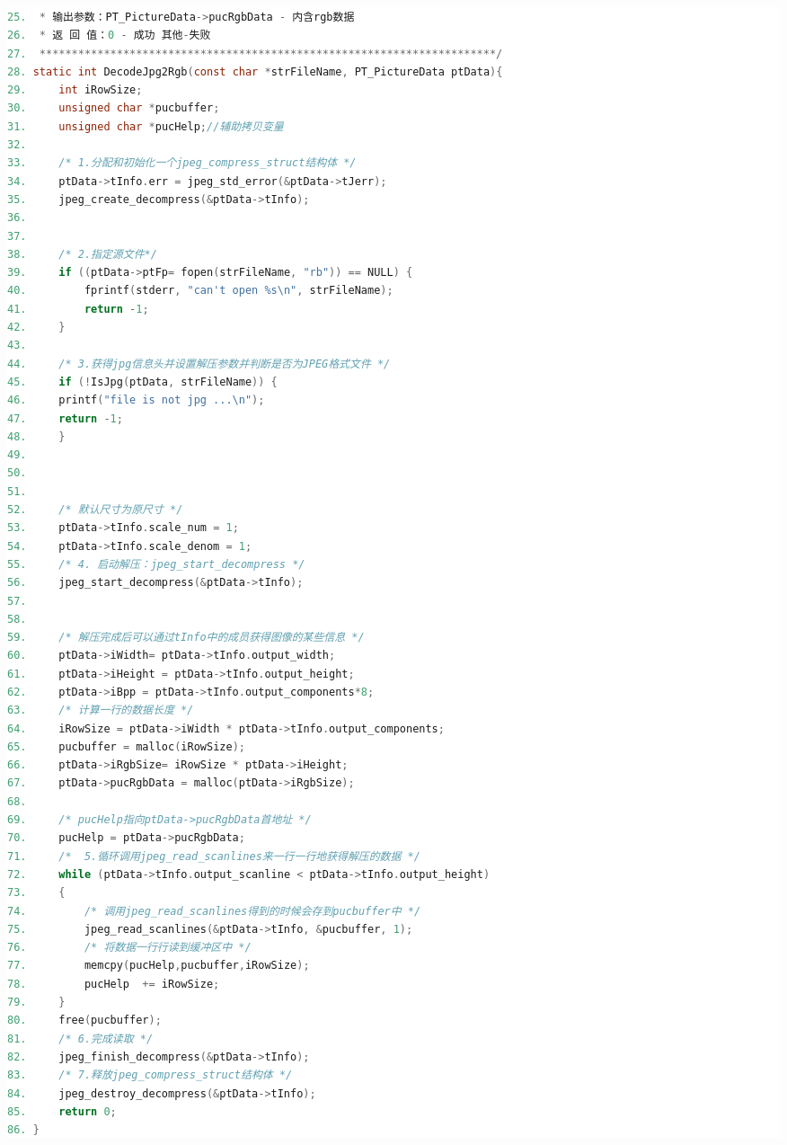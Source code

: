 ```c
25.	 * 输出参数：PT_PictureData->pucRgbData - 内含rgb数据 
26.	 * 返 回 值：0 - 成功 其他-失败 
27.	 ***********************************************************************/  
28.	static int DecodeJpg2Rgb(const char *strFileName, PT_PictureData ptData){  
29.	    int iRowSize;  
30.	    unsigned char *pucbuffer;  
31.	    unsigned char *pucHelp;//辅助拷贝变量  
32.	      
33.	    /* 1.分配和初始化一个jpeg_compress_struct结构体 */  
34.	    ptData->tInfo.err = jpeg_std_error(&ptData->tJerr);  
35.	    jpeg_create_decompress(&ptData->tInfo);  
36.	  
37.	  
38.	    /* 2.指定源文件*/  
39.	    if ((ptData->ptFp= fopen(strFileName, "rb")) == NULL) {  
40.	        fprintf(stderr, "can't open %s\n", strFileName);  
41.	        return -1;  
42.	    }  
43.	  
44.	    /* 3.获得jpg信息头并设置解压参数并判断是否为JPEG格式文件 */  
45.	    if (!IsJpg(ptData, strFileName)) {  
46.	    printf("file is not jpg ...\n");  
47.	    return -1;  
48.	    }   
49.	  
50.	      
51.	  
52.	    /* 默认尺寸为原尺寸 */  
53.	    ptData->tInfo.scale_num = 1;  
54.	    ptData->tInfo.scale_denom = 1;  
55.	    /* 4. 启动解压：jpeg_start_decompress */   
56.	    jpeg_start_decompress(&ptData->tInfo);  
57.	  
58.	  
59.	    /* 解压完成后可以通过tInfo中的成员获得图像的某些信息 */  
60.	    ptData->iWidth= ptData->tInfo.output_width;  
61.	    ptData->iHeight = ptData->tInfo.output_height;  
62.	    ptData->iBpp = ptData->tInfo.output_components*8;  
63.	    /* 计算一行的数据长度 */   
64.	    iRowSize = ptData->iWidth * ptData->tInfo.output_components;  
65.	    pucbuffer = malloc(iRowSize);  
66.	    ptData->iRgbSize= iRowSize * ptData->iHeight;  
67.	    ptData->pucRgbData = malloc(ptData->iRgbSize);  
68.	  
69.	    /* pucHelp指向ptData->pucRgbData首地址 */  
70.	    pucHelp = ptData->pucRgbData;  
71.	    /*  5.循环调用jpeg_read_scanlines来一行一行地获得解压的数据 */  
72.	    while (ptData->tInfo.output_scanline < ptData->tInfo.output_height)   
73.	    {  
74.	        /* 调用jpeg_read_scanlines得到的时候会存到pucbuffer中 */  
75.	        jpeg_read_scanlines(&ptData->tInfo, &pucbuffer, 1);  
76.	        /* 将数据一行行读到缓冲区中 */  
77.	        memcpy(pucHelp,pucbuffer,iRowSize);  
78.	        pucHelp  += iRowSize;  
79.	    }  
80.	    free(pucbuffer);  
81.	    /* 6.完成读取 */  
82.	    jpeg_finish_decompress(&ptData->tInfo);  
83.	    /* 7.释放jpeg_compress_struct结构体 */  
84.	    jpeg_destroy_decompress(&ptData->tInfo);  
85.	    return 0;  
86.	}  
```